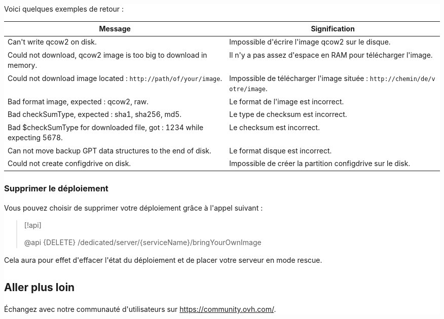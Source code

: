 Voici quelques exemples de retour :

| Message | Signification |
|-|-|
| Can't write qcow2 on disk. | Impossible d'écrire l'image qcow2 sur le disque. |
| Could not download, qcow2 image is too big to download in memory. | Il n'y a pas assez d'espace en RAM pour télécharger l'image. |
| Could not download image located : `http://path/of/your/image`. | Impossible de télécharger l'image située : `http://chemin/de/votre/image`. |
| Bad format image, expected : qcow2, raw. | Le format de l'image est incorrect. |
| Bad checkSumType, expected : sha1, sha256, md5. | Le type de checksum est incorrect. |
| Bad $checkSumType for downloaded file, got : 1234 while expecting 5678. | Le checksum est incorrect. |
| Can not move backup GPT data structures to the end of disk. | Le format disque est incorrect. |
| Could not create configdrive on disk. | Impossible de créer la partition configdrive sur le disk. |

### Supprimer le déploiement

Vous pouvez choisir de supprimer votre déploiement grâce à l'appel suivant :

> [!api]
>
> @api {DELETE} /dedicated/server/{serviceName}/bringYourOwnImage
>

Cela aura pour effet d'effacer l'état du déploiement et de placer votre serveur en mode rescue.

## Aller plus loin

Échangez avec notre communauté d'utilisateurs sur <https://community.ovh.com/>.
